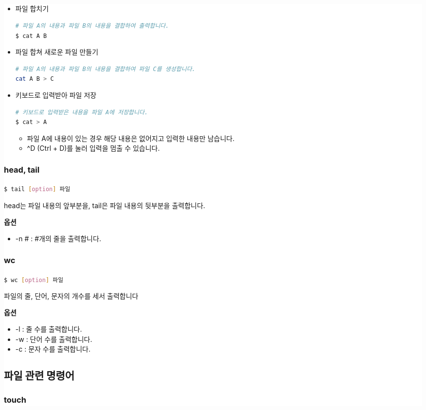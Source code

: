 - 파일 합치기
    
    ```bash
    # 파일 A의 내용과 파일 B의 내용을 결합하여 출력합니다.
    $ cat A B
    ```
    
- 파일 합쳐 새로운 파일 만들기
    
    ```bash
    # 파일 A의 내용과 파일 B의 내용을 결합하여 파일 C를 생성합니다.
    cat A B > C
    ```
    
- 키보드로 입력받아 파일 저장
    
    ```bash
    # 키보드로 입력받은 내용을 파일 A에 저장합니다.
    $ cat > A
    ```
    
    - 파일 A에 내용이 있는 경우 해당 내용은 없어지고 입력한 내용만 남습니다.
    - ^D (Ctrl + D)를 눌러 입력을 멈출 수 있습니다.

### head, tail

```bash
$ tail [option] 파일
```

head는 파일 내용의 앞부분을, tail은 파일 내용의 뒷부분을 출력합니다.

******옵션******

- -n # : #개의 줄을 출력합니다.

### wc

```bash
$ wc [option] 파일
```

파일의 줄, 단어, 문자의 개수를 세서 출력합니다

******옵션******

- -l : 줄 수를 출력합니다.
- -w : 단어 수를 출력합니다.
- -c : 문자 수를 출력합니다.

## 파일 관련 명령어

### touch
